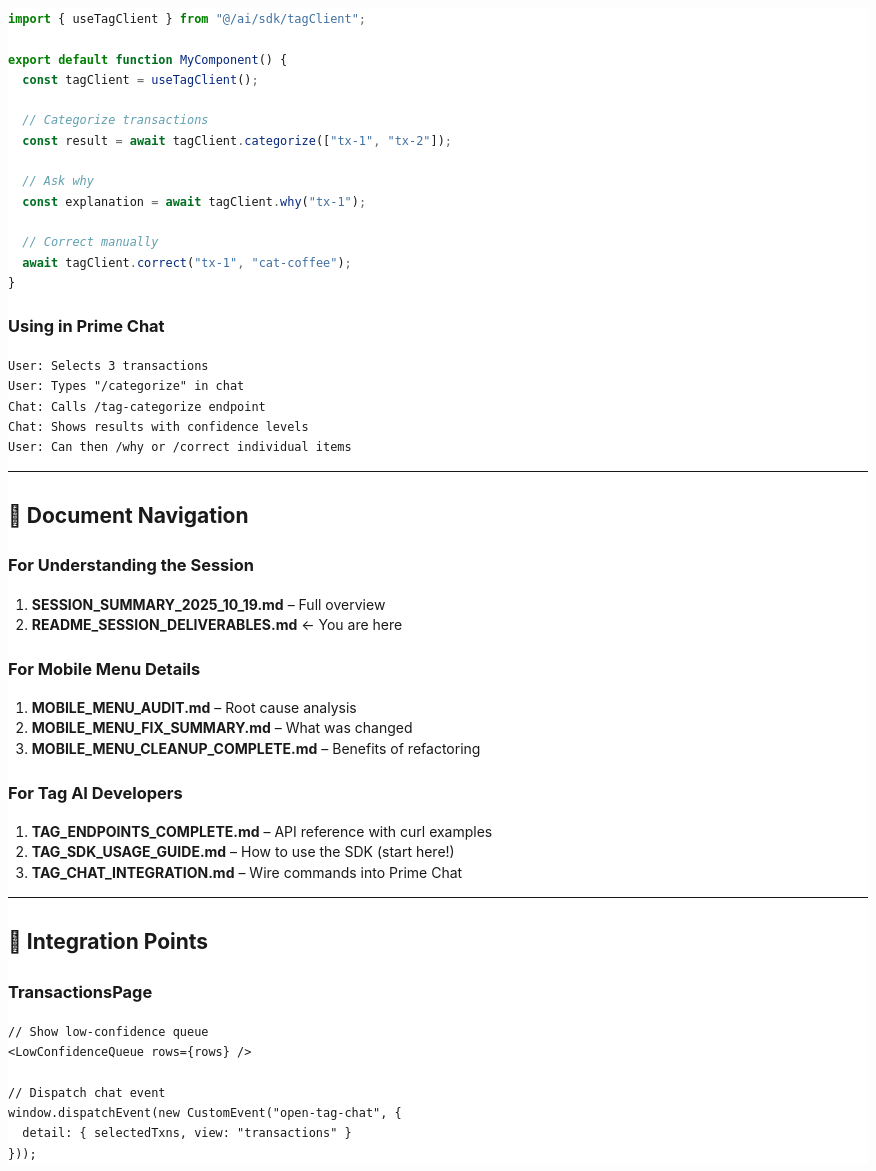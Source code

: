 ```typescript
import { useTagClient } from "@/ai/sdk/tagClient";

export default function MyComponent() {
  const tagClient = useTagClient();
  
  // Categorize transactions
  const result = await tagClient.categorize(["tx-1", "tx-2"]);
  
  // Ask why
  const explanation = await tagClient.why("tx-1");
  
  // Correct manually
  await tagClient.correct("tx-1", "cat-coffee");
}
```

### Using in Prime Chat

```
User: Selects 3 transactions
User: Types "/categorize" in chat
Chat: Calls /tag-categorize endpoint
Chat: Shows results with confidence levels
User: Can then /why or /correct individual items
```

---

## 📖 Document Navigation

### For Understanding the Session
1. **SESSION_SUMMARY_2025_10_19.md** – Full overview
2. **README_SESSION_DELIVERABLES.md** ← You are here

### For Mobile Menu Details
1. **MOBILE_MENU_AUDIT.md** – Root cause analysis
2. **MOBILE_MENU_FIX_SUMMARY.md** – What was changed
3. **MOBILE_MENU_CLEANUP_COMPLETE.md** – Benefits of refactoring

### For Tag AI Developers
1. **TAG_ENDPOINTS_COMPLETE.md** – API reference with curl examples
2. **TAG_SDK_USAGE_GUIDE.md** – How to use the SDK (start here!)
3. **TAG_CHAT_INTEGRATION.md** – Wire commands into Prime Chat

---

## 🔌 Integration Points

### TransactionsPage
```tsx
// Show low-confidence queue
<LowConfidenceQueue rows={rows} />

// Dispatch chat event
window.dispatchEvent(new CustomEvent("open-tag-chat", {
  detail: { selectedTxns, view: "transactions" }
}));
```
